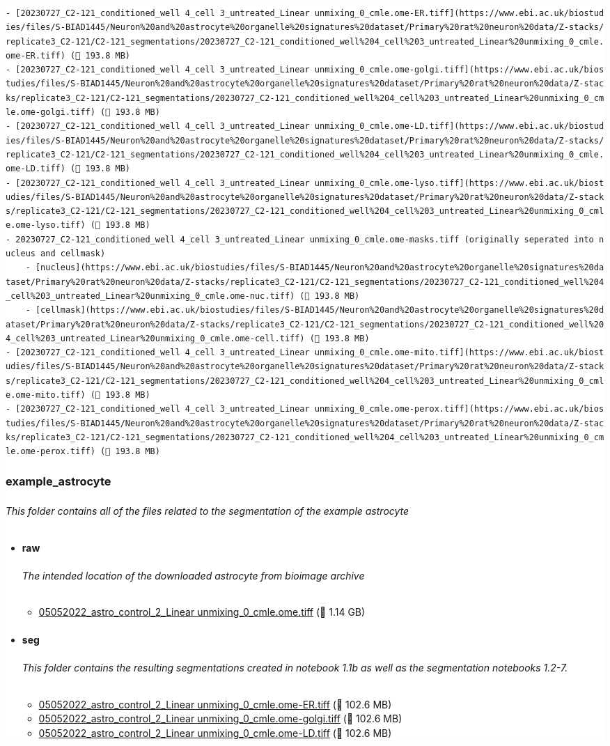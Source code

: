     - [20230727_C2-121_conditioned_well 4_cell 3_untreated_Linear unmixing_0_cmle.ome-ER.tiff](https://www.ebi.ac.uk/biostudies/files/S-BIAD1445/Neuron%20and%20astrocyte%20organelle%20signatures%20dataset/Primary%20rat%20neuron%20data/Z-stacks/replicate3_C2-121/C2-121_segmentations/20230727_C2-121_conditioned_well%204_cell%203_untreated_Linear%20unmixing_0_cmle.ome-ER.tiff) (💾 193.8 MB)
    - [20230727_C2-121_conditioned_well 4_cell 3_untreated_Linear unmixing_0_cmle.ome-golgi.tiff](https://www.ebi.ac.uk/biostudies/files/S-BIAD1445/Neuron%20and%20astrocyte%20organelle%20signatures%20dataset/Primary%20rat%20neuron%20data/Z-stacks/replicate3_C2-121/C2-121_segmentations/20230727_C2-121_conditioned_well%204_cell%203_untreated_Linear%20unmixing_0_cmle.ome-golgi.tiff) (💾 193.8 MB)
    - [20230727_C2-121_conditioned_well 4_cell 3_untreated_Linear unmixing_0_cmle.ome-LD.tiff](https://www.ebi.ac.uk/biostudies/files/S-BIAD1445/Neuron%20and%20astrocyte%20organelle%20signatures%20dataset/Primary%20rat%20neuron%20data/Z-stacks/replicate3_C2-121/C2-121_segmentations/20230727_C2-121_conditioned_well%204_cell%203_untreated_Linear%20unmixing_0_cmle.ome-LD.tiff) (💾 193.8 MB)
    - [20230727_C2-121_conditioned_well 4_cell 3_untreated_Linear unmixing_0_cmle.ome-lyso.tiff](https://www.ebi.ac.uk/biostudies/files/S-BIAD1445/Neuron%20and%20astrocyte%20organelle%20signatures%20dataset/Primary%20rat%20neuron%20data/Z-stacks/replicate3_C2-121/C2-121_segmentations/20230727_C2-121_conditioned_well%204_cell%203_untreated_Linear%20unmixing_0_cmle.ome-lyso.tiff) (💾 193.8 MB)
    - 20230727_C2-121_conditioned_well 4_cell 3_untreated_Linear unmixing_0_cmle.ome-masks.tiff (originally seperated into nucleus and cellmask)
        - [nucleus](https://www.ebi.ac.uk/biostudies/files/S-BIAD1445/Neuron%20and%20astrocyte%20organelle%20signatures%20dataset/Primary%20rat%20neuron%20data/Z-stacks/replicate3_C2-121/C2-121_segmentations/20230727_C2-121_conditioned_well%204_cell%203_untreated_Linear%20unmixing_0_cmle.ome-nuc.tiff) (💾 193.8 MB)
        - [cellmask](https://www.ebi.ac.uk/biostudies/files/S-BIAD1445/Neuron%20and%20astrocyte%20organelle%20signatures%20dataset/Primary%20rat%20neuron%20data/Z-stacks/replicate3_C2-121/C2-121_segmentations/20230727_C2-121_conditioned_well%204_cell%203_untreated_Linear%20unmixing_0_cmle.ome-cell.tiff) (💾 193.8 MB)
    - [20230727_C2-121_conditioned_well 4_cell 3_untreated_Linear unmixing_0_cmle.ome-mito.tiff](https://www.ebi.ac.uk/biostudies/files/S-BIAD1445/Neuron%20and%20astrocyte%20organelle%20signatures%20dataset/Primary%20rat%20neuron%20data/Z-stacks/replicate3_C2-121/C2-121_segmentations/20230727_C2-121_conditioned_well%204_cell%203_untreated_Linear%20unmixing_0_cmle.ome-mito.tiff) (💾 193.8 MB)
    - [20230727_C2-121_conditioned_well 4_cell 3_untreated_Linear unmixing_0_cmle.ome-perox.tiff](https://www.ebi.ac.uk/biostudies/files/S-BIAD1445/Neuron%20and%20astrocyte%20organelle%20signatures%20dataset/Primary%20rat%20neuron%20data/Z-stacks/replicate3_C2-121/C2-121_segmentations/20230727_C2-121_conditioned_well%204_cell%203_untreated_Linear%20unmixing_0_cmle.ome-perox.tiff) (💾 193.8 MB)

### example_astrocyte
###### This folder contains all of the files related to the segmentation of the example astrocyte

- #### raw
    ###### The intended location of the downloaded astrocyte from bioimage archive
    - [05052022_astro_control_2_Linear unmixing_0_cmle.ome.tiff](https://www.ebi.ac.uk/biostudies/files/S-BIAD1445/Neuron%20and%20astrocyte%20organelle%20signatures%20dataset/Primary%20rat%20astrocyte%20data/Z-stacks/replicate2_VD-0505/VD-0505_deconvolution/05052022_astro_control_2_Linear%20unmixing_0_cmle.ome.tiff) (💾 1.14 GB)
- #### seg
    ###### This folder contains the resulting segmentations created in notebook 1.1b as well as the segmentation notebooks 1.2-7.
    - [05052022_astro_control_2_Linear unmixing_0_cmle.ome-ER.tiff](https://www.ebi.ac.uk/biostudies/files/S-BIAD1445/Neuron%20and%20astrocyte%20organelle%20signatures%20dataset/Primary%20rat%20astrocyte%20data/Z-stacks/replicate2_VD-0505/VD-0505_segmentations/05052022_astro_control_2_Linear%20unmixing_0_cmle.ome-ER.tiff) (💾 102.6 MB)
    - [05052022_astro_control_2_Linear unmixing_0_cmle.ome-golgi.tiff](https://www.ebi.ac.uk/biostudies/files/S-BIAD1445/Neuron%20and%20astrocyte%20organelle%20signatures%20dataset/Primary%20rat%20astrocyte%20data/Z-stacks/replicate2_VD-0505/VD-0505_segmentations/05052022_astro_control_2_Linear%20unmixing_0_cmle.ome-golgi.tiff) (💾 102.6 MB)
    - [05052022_astro_control_2_Linear unmixing_0_cmle.ome-LD.tiff](https://www.ebi.ac.uk/biostudies/files/S-BIAD1445/Neuron%20and%20astrocyte%20organelle%20signatures%20dataset/Primary%20rat%20astrocyte%20data/Z-stacks/replicate2_VD-0505/VD-0505_segmentations/05052022_astro_control_2_Linear%20unmixing_0_cmle.ome-LD.tiff) (💾 102.6 MB)
